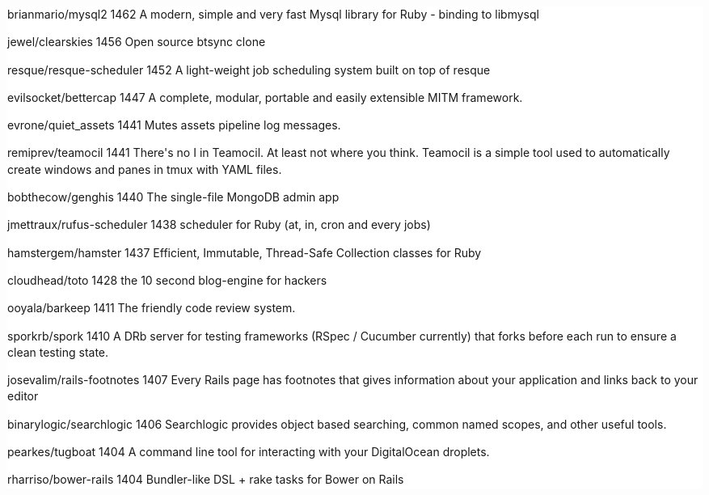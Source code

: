 
brianmario/mysql2                          1462
A modern, simple and very fast Mysql library for Ruby - binding to libmysql


jewel/clearskies                           1456
Open source btsync clone


resque/resque-scheduler                    1452
A light-weight job scheduling system built on top of resque


evilsocket/bettercap                       1447
A complete, modular, portable and easily extensible MITM framework.


evrone/quiet_assets                        1441
Mutes assets pipeline log messages.


remiprev/teamocil                          1441
There's no I in Teamocil. At least not where you think. Teamocil is a simple tool used to automatically create windows and panes in tmux with YAML files.


bobthecow/genghis                          1440
The single-file MongoDB admin app


jmettraux/rufus-scheduler                  1438
scheduler for Ruby (at, in, cron and every jobs)


hamstergem/hamster                         1437
Efficient, Immutable, Thread-Safe Collection classes for Ruby


cloudhead/toto                             1428
the 10 second blog-engine for hackers


ooyala/barkeep                             1411
The friendly code review system.


sporkrb/spork                              1410
A DRb server for testing frameworks (RSpec / Cucumber currently) that forks before each run to ensure a clean testing state.


josevalim/rails-footnotes                  1407
Every Rails page has footnotes that gives information about your application and links back to your editor


binarylogic/searchlogic                    1406
Searchlogic provides object based searching, common named scopes, and other useful tools.


pearkes/tugboat                            1404
A command line tool for interacting with your DigitalOcean droplets.


rharriso/bower-rails                       1404
Bundler-like DSL + rake tasks for Bower on Rails

